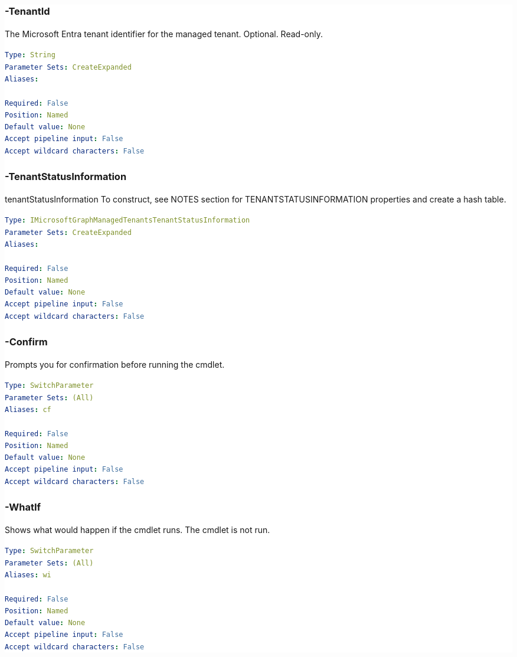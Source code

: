 ### -TenantId
The Microsoft Entra tenant identifier for the managed tenant.
Optional.
Read-only.

```yaml
Type: String
Parameter Sets: CreateExpanded
Aliases:

Required: False
Position: Named
Default value: None
Accept pipeline input: False
Accept wildcard characters: False
```

### -TenantStatusInformation
tenantStatusInformation
To construct, see NOTES section for TENANTSTATUSINFORMATION properties and create a hash table.

```yaml
Type: IMicrosoftGraphManagedTenantsTenantStatusInformation
Parameter Sets: CreateExpanded
Aliases:

Required: False
Position: Named
Default value: None
Accept pipeline input: False
Accept wildcard characters: False
```

### -Confirm
Prompts you for confirmation before running the cmdlet.

```yaml
Type: SwitchParameter
Parameter Sets: (All)
Aliases: cf

Required: False
Position: Named
Default value: None
Accept pipeline input: False
Accept wildcard characters: False
```

### -WhatIf
Shows what would happen if the cmdlet runs.
The cmdlet is not run.

```yaml
Type: SwitchParameter
Parameter Sets: (All)
Aliases: wi

Required: False
Position: Named
Default value: None
Accept pipeline input: False
Accept wildcard characters: False
```
